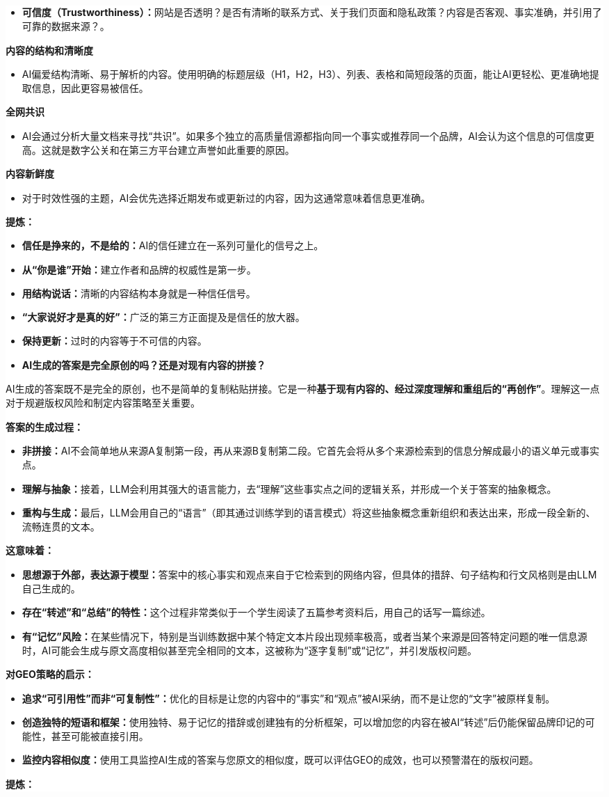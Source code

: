 * **可信度（Trustworthiness）：**&#x7F51;站是否透明？是否有清晰的联系方式、关于我们页面和隐私政策？内容是否客观、事实准确，并引用了可靠的数据来源？。



**内容的结构和清晰度**

* AI偏爱结构清晰、易于解析的内容。使用明确的标题层级（H1，H2，H3）、列表、表格和简短段落的页面，能让AI更轻松、更准确地提取信息，因此更容易被信任。



**全网共识**

* AI会通过分析大量文档来寻找“共识”。如果多个独立的高质量信源都指向同一个事实或推荐同一个品牌，AI会认为这个信息的可信度更高。这就是数字公关和在第三方平台建立声誉如此重要的原因。



**内容新鲜度**

* 对于时效性强的主题，AI会优先选择近期发布或更新过的内容，因为这通常意味着信息更准确。



**提炼：**

* **信任是挣来的，不是给的：**&#x41;I的信任建立在一系列可量化的信号之上。

* **从“你是谁”开始：**&#x5EFA;立作者和品牌的权威性是第一步。

* **用结构说话：**&#x6E05;晰的内容结构本身就是一种信任信号。

* **“大家说好才是真的好”：**&#x5E7F;泛的第三方正面提及是信任的放大器。

* **保持更新：**&#x8FC7;时的内容等于不可信的内容。



* **AI生成的答案是完全原创的吗？还是对现有内容的拼接？**

AI生成的答案既不是完全的原创，也不是简单的复制粘贴拼接。它是一种**基于现有内容的、经过深度理解和重组后的“再创作”**。理解这一点对于规避版权风险和制定内容策略至关重要。



**答案的生成过程：**

* **非拼接：**&#x41;I不会简单地从来源A复制第一段，再从来源B复制第二段。它首先会将从多个来源检索到的信息分解成最小的语义单元或事实点。

* **理解与抽象：**&#x63A5;着，LLM会利用其强大的语言能力，去“理解”这些事实点之间的逻辑关系，并形成一个关于答案的抽象概念。

* **重构与生成：**&#x6700;后，LLM会用自己的“语言”（即其通过训练学到的语言模式）将这些抽象概念重新组织和表达出来，形成一段全新的、流畅连贯的文本。

**这意味着：**

* **思想源于外部，表达源于模型：**&#x7B54;案中的核心事实和观点来自于它检索到的网络内容，但具体的措辞、句子结构和行文风格则是由LLM自己生成的。

* **存在“转述”和“总结”的特性：**&#x8FD9;个过程非常类似于一个学生阅读了五篇参考资料后，用自己的话写一篇综述。

* **有“记忆”风险：**&#x5728;某些情况下，特别是当训练数据中某个特定文本片段出现频率极高，或者当某个来源是回答特定问题的唯一信息源时，AI可能会生成与原文高度相似甚至完全相同的文本，这被称为“逐字复制”或“记忆”，并引发版权问题。

**对GEO策略的启示：**

* **追求“可引用性”而非“可复制性”：**&#x4F18;化的目标是让您的内容中的“事实”和“观点”被AI采纳，而不是让您的“文字”被原样复制。

* **创造独特的短语和框架：**&#x4F7F;用独特、易于记忆的措辞或创建独有的分析框架，可以增加您的内容在被AI“转述”后仍能保留品牌印记的可能性，甚至可能被直接引用。

* **监控内容相似度：**&#x4F7F;用工具监控AI生成的答案与您原文的相似度，既可以评估GEO的成效，也可以预警潜在的版权问题。



**提炼：**
